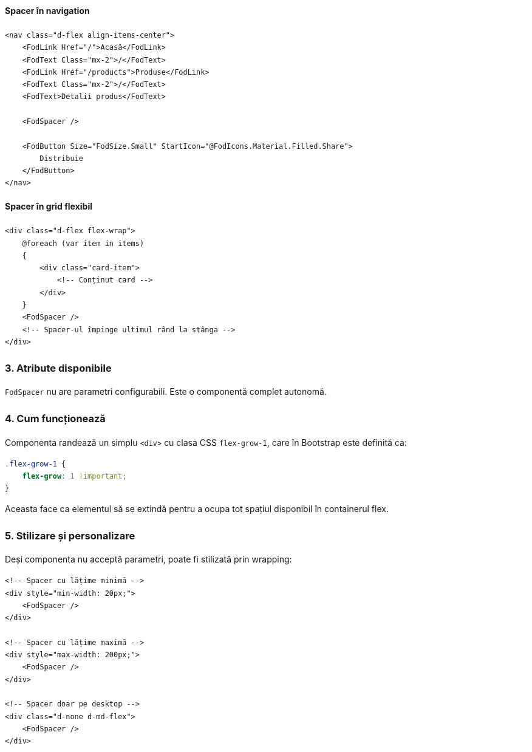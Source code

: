 #### Spacer în navigation
```razor
<nav class="d-flex align-items-center">
    <FodLink Href="/">Acasă</FodLink>
    <FodText Class="mx-2">/</FodText>
    <FodLink Href="/products">Produse</FodLink>
    <FodText Class="mx-2">/</FodText>
    <FodText>Detalii produs</FodText>
    
    <FodSpacer />
    
    <FodButton Size="FodSize.Small" StartIcon="@FodIcons.Material.Filled.Share">
        Distribuie
    </FodButton>
</nav>
```

#### Spacer în grid flexibil
```razor
<div class="d-flex flex-wrap">
    @foreach (var item in items)
    {
        <div class="card-item">
            <!-- Conținut card -->
        </div>
    }
    <FodSpacer />
    <!-- Spacer-ul împinge ultimul rând la stânga -->
</div>
```

### 3. Atribute disponibile

`FodSpacer` nu are parametri configurabili. Este o componentă complet autonomă.

### 4. Cum funcționează

Componenta randează un simplu `<div>` cu clasa CSS `flex-grow-1`, care în Bootstrap este definită ca:

```css
.flex-grow-1 {
    flex-grow: 1 !important;
}
```

Aceasta face ca elementul să se extindă pentru a ocupa tot spațiul disponibil în containerul flex.

### 5. Stilizare și personalizare

Deși componenta nu acceptă parametri, poate fi stilizată prin wrapping:

```razor
<!-- Spacer cu lățime minimă -->
<div style="min-width: 20px;">
    <FodSpacer />
</div>

<!-- Spacer cu lățime maximă -->
<div style="max-width: 200px;">
    <FodSpacer />
</div>

<!-- Spacer doar pe desktop -->
<div class="d-none d-md-flex">
    <FodSpacer />
</div>
```